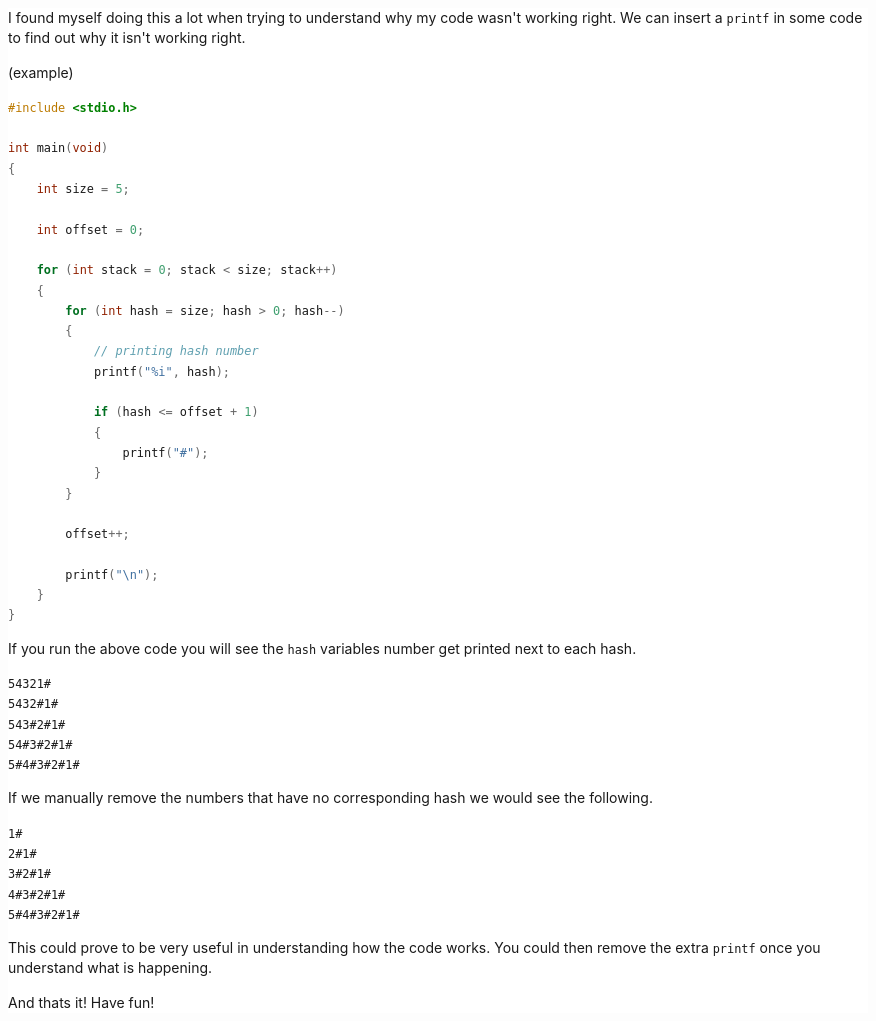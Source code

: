 I found myself doing this a lot when trying to understand why my code wasn't working right. We can insert a `printf` in some code to find out why it isn't working right.

(example)
```c
#include <stdio.h>

int main(void) 
{
	int size = 5;

	int offset = 0;

	for (int stack = 0; stack < size; stack++)
	{
		for (int hash = size; hash > 0; hash--) 
		{
            // printing hash number
			printf("%i", hash);

			if (hash <= offset + 1)
			{
				printf("#");
			}
		}

		offset++;

		printf("\n");
	}
}
```

If you run the above code you will see the `hash` variables number get printed next to each hash.

```
54321#
5432#1#
543#2#1#
54#3#2#1#
5#4#3#2#1#
```

If we manually remove the numbers that have no corresponding hash we would see the following.

```
1#
2#1#
3#2#1#
4#3#2#1#
5#4#3#2#1#
```

This could prove to be very useful in understanding how the code works. You could then remove the extra `printf` once you understand what is happening.

And thats it! Have fun!